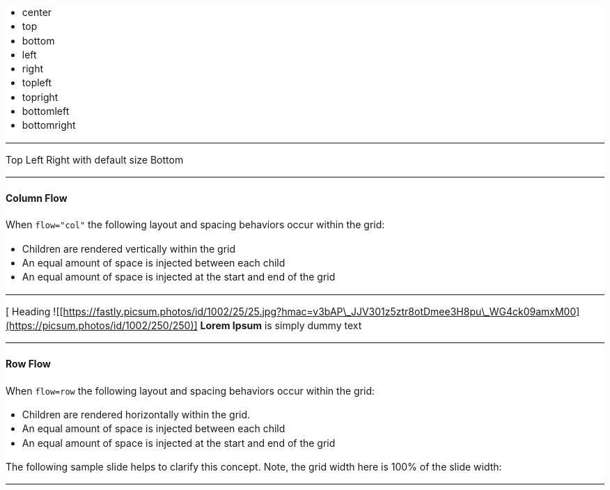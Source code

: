 - center
- top
- bottom
- left
- right
- topleft
- topright
- bottomleft
- bottomright

---

<grid drag="40 30" drop="topleft" bg="red">
Top Left
</grid>

<grid drop="right" bg="green">
Right with default size
</grid>

<grid drag="80 30" drop="bottom" bg="coral">
Bottom
</grid>

---

#### Column Flow

When `flow="col"` the following layout and spacing behaviors occur within the grid:

-   Children are rendered vertically within the grid
-   An equal amount of space is injected between each child
-   An equal amount of space is injected at the start and end of the grid

---

[<grid  drag="50 100" drop="center" bg="coral" flow="col">
Heading
![[https://fastly.picsum.photos/id/1002/25/25.jpg?hmac=v3bAP\_JJV301z5ztr8otDmee3H8pu\_WG4ck09amxM00](https://picsum.photos/id/1002/250/250)]
**Lorem Ipsum** is simply dummy text
</grid>

---

#### Row Flow

When `flow=row` the following layout and spacing behaviors occur within the grid:

-   Children are rendered horizontally within the grid.
-   An equal amount of space is injected between each child
-   An equal amount of space is injected at the start and end of the grid

The following sample slide helps to clarify this concept. Note, the grid width here is 100% of the slide width:

---
